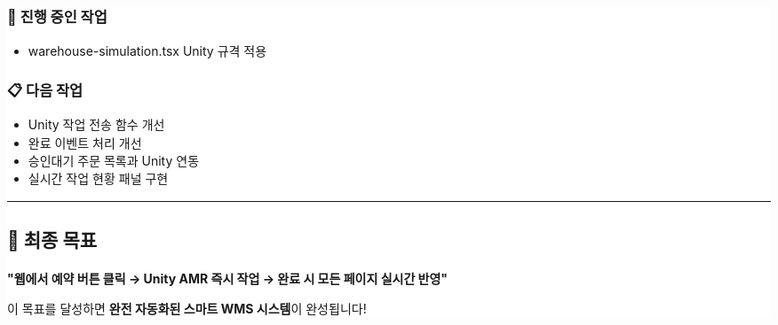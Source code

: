 ### 🔄 **진행 중인 작업**
- warehouse-simulation.tsx Unity 규격 적용

### 📋 **다음 작업**
- Unity 작업 전송 함수 개선
- 완료 이벤트 처리 개선
- 승인대기 주문 목록과 Unity 연동
- 실시간 작업 현황 패널 구현

---

## 🎯 **최종 목표**

**"웹에서 예약 버튼 클릭 → Unity AMR 즉시 작업 → 완료 시 모든 페이지 실시간 반영"**

이 목표를 달성하면 **완전 자동화된 스마트 WMS 시스템**이 완성됩니다!